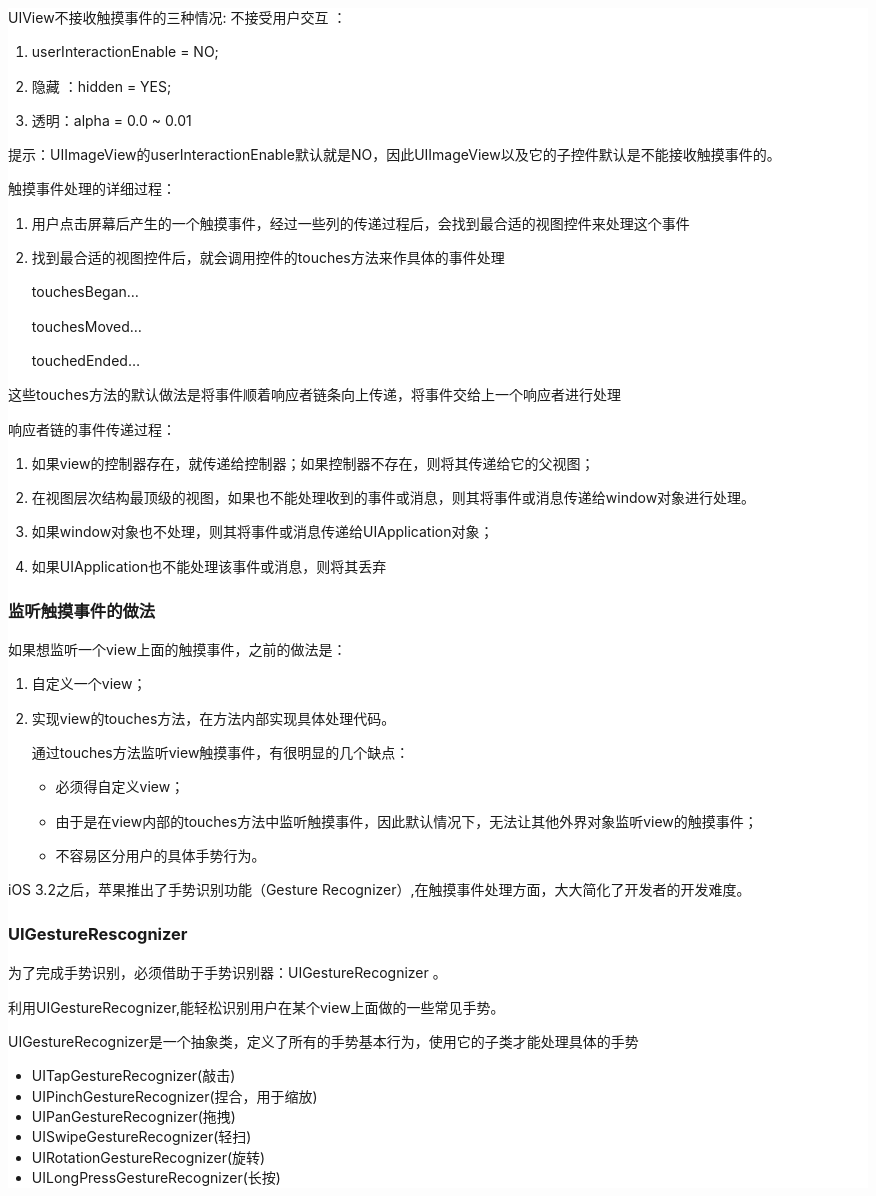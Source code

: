 UIView不接收触摸事件的三种情况:
不接受用户交互 ：

1. userInteractionEnable = NO;

2. 隐藏 ：hidden = YES;

3. 透明：alpha = 0.0 ~ 0.01

提示：UIImageView的userInteractionEnable默认就是NO，因此UIImageView以及它的子控件默认是不能接收触摸事件的。

触摸事件处理的详细过程：

1. 用户点击屏幕后产生的一个触摸事件，经过一些列的传递过程后，会找到最合适的视图控件来处理这个事件

2. 找到最合适的视图控件后，就会调用控件的touches方法来作具体的事件处理

	touchesBegan…

    touchesMoved…

    touchedEnded…

这些touches方法的默认做法是将事件顺着响应者链条向上传递，将事件交给上一个响应者进行处理

响应者链的事件传递过程：

 1. 如果view的控制器存在，就传递给控制器；如果控制器不存在，则将其传递给它的父视图；

 2. 在视图层次结构最顶级的视图，如果也不能处理收到的事件或消息，则其将事件或消息传递给window对象进行处理。

 3. 如果window对象也不处理，则其将事件或消息传递给UIApplication对象；

 4. 如果UIApplication也不能处理该事件或消息，则将其丢弃

### 监听触摸事件的做法

如果想监听一个view上面的触摸事件，之前的做法是：

1. 自定义一个view；

2. 实现view的touches方法，在方法内部实现具体处理代码。

	通过touches方法监听view触摸事件，有很明显的几个缺点：

	* 必须得自定义view；

    * 由于是在view内部的touches方法中监听触摸事件，因此默认情况下，无法让其他外界对象监听view的触摸事件；

    * 不容易区分用户的具体手势行为。

iOS 3.2之后，苹果推出了手势识别功能（Gesture Recognizer）,在触摸事件处理方面，大大简化了开发者的开发难度。

### UIGestureRescognizer

为了完成手势识别，必须借助于手势识别器：UIGestureRecognizer 。

利用UIGestureRecognizer,能轻松识别用户在某个view上面做的一些常见手势。

UIGestureRecognizer是一个抽象类，定义了所有的手势基本行为，使用它的子类才能处理具体的手势

* UITapGestureRecognizer(敲击)
* UIPinchGestureRecognizer(捏合，用于缩放)
* UIPanGestureRecognizer(拖拽)
* UISwipeGestureRecognizer(轻扫)
* UIRotationGestureRecognizer(旋转)
* UILongPressGestureRecognizer(长按)

